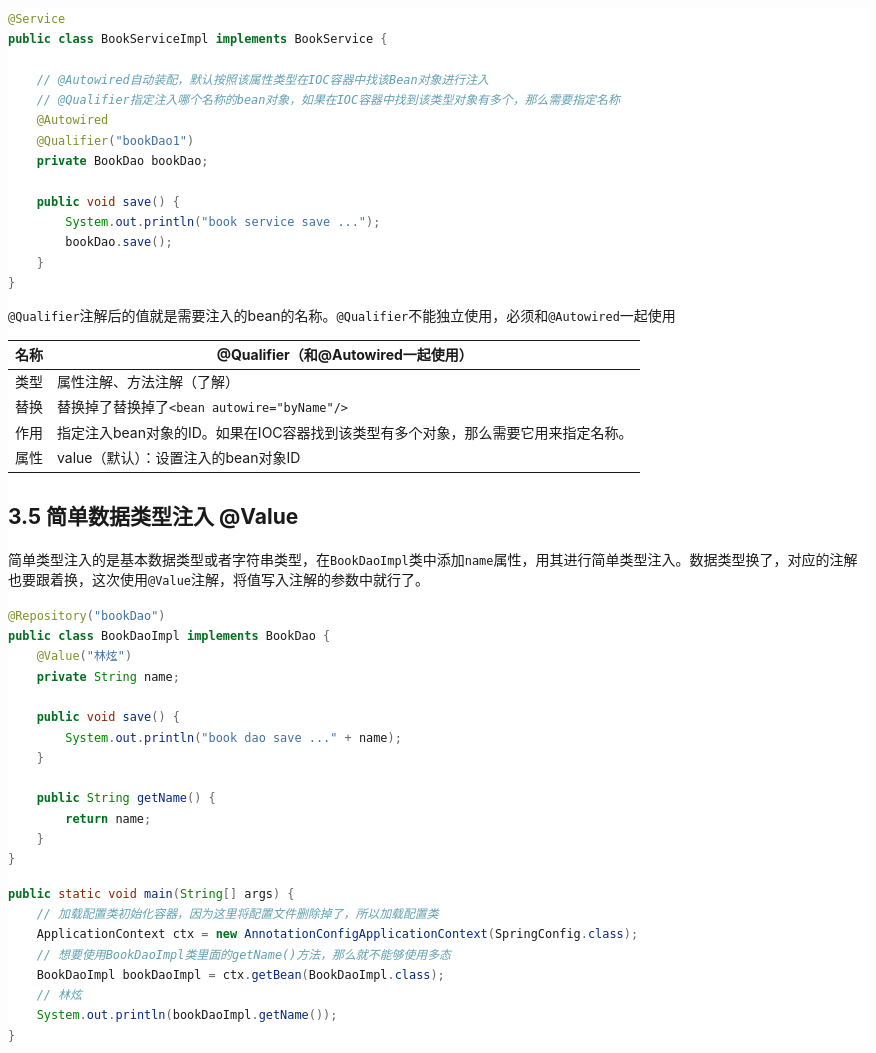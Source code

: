 ```java
@Service
public class BookServiceImpl implements BookService {

    // @Autowired自动装配，默认按照该属性类型在IOC容器中找该Bean对象进行注入
    // @Qualifier指定注入哪个名称的bean对象，如果在IOC容器中找到该类型对象有多个，那么需要指定名称
    @Autowired
    @Qualifier("bookDao1")
    private BookDao bookDao;

    public void save() {
        System.out.println("book service save ...");
        bookDao.save();
    }
}
```

`@Qualifier`注解后的值就是需要注入的bean的名称。`@Qualifier`不能独立使用，必须和`@Autowired`一起使用

| 名称 | @Qualifier（和@Autowired一起使用）                           |
| ---- | ------------------------------------------------------------ |
| 类型 | 属性注解、方法注解（了解）                                   |
| 替换 | 替换掉了替换掉了`<bean autowire="byName"/>`                  |
| 作用 | 指定注入bean对象的ID。如果在IOC容器找到该类型有多个对象，那么需要它用来指定名称。 |
| 属性 | value（默认）：设置注入的bean对象ID                          |

## 3.5 简单数据类型注入 @Value

简单类型注入的是基本数据类型或者字符串类型，在`BookDaoImpl`类中添加`name`属性，用其进行简单类型注入。数据类型换了，对应的注解也要跟着换，这次使用`@Value`注解，将值写入注解的参数中就行了。

```java
@Repository("bookDao")
public class BookDaoImpl implements BookDao {
    @Value("林炫")
    private String name;

    public void save() {
        System.out.println("book dao save ..." + name);
    }

    public String getName() {
        return name;
    }
}
```

```java
public static void main(String[] args) {
    // 加载配置类初始化容器，因为这里将配置文件删除掉了，所以加载配置类
    ApplicationContext ctx = new AnnotationConfigApplicationContext(SpringConfig.class);
    // 想要使用BookDaoImpl类里面的getName()方法，那么就不能够使用多态
    BookDaoImpl bookDaoImpl = ctx.getBean(BookDaoImpl.class);
    // 林炫
    System.out.println(bookDaoImpl.getName());
}
```
